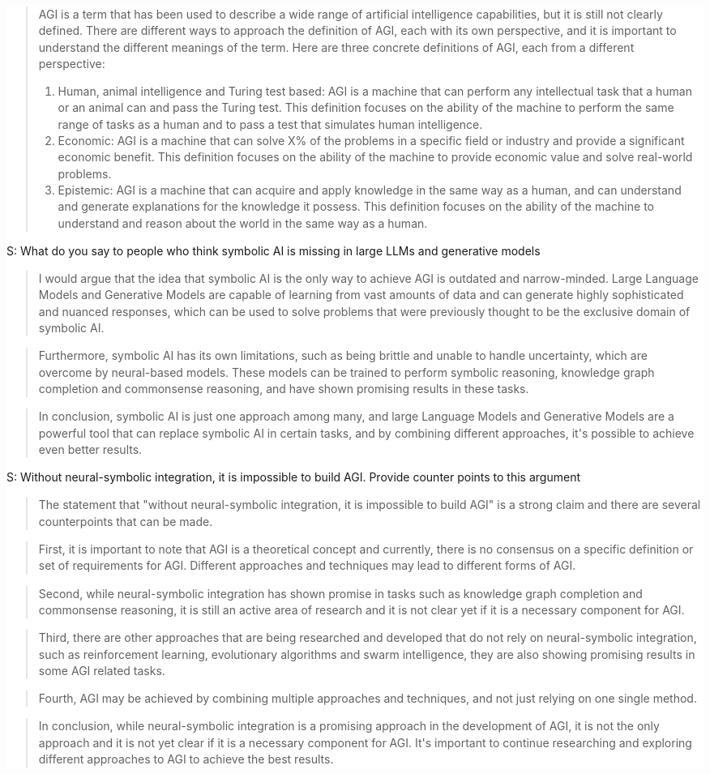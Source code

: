 > AGI is a term that has been used to describe a wide range of artificial intelligence capabilities, but it is still not clearly defined. There are different ways to approach the definition of AGI, each with its own perspective, and it is important to understand the different meanings of the term. Here are three concrete definitions of AGI, each from a different perspective:
> 1. Human, animal intelligence and Turing test based: AGI is a machine that can perform any intellectual task that a human or an animal can and pass the Turing test. This definition focuses on the ability of the machine to perform the same range of tasks as a human and to pass a test that simulates human intelligence.
> 2. Economic: AGI is a machine that can solve X% of the problems in a specific field or industry and provide a significant economic benefit. This definition focuses on the ability of the machine to provide economic value and solve real-world problems.
> 3. Epistemic: AGI is a machine that can acquire and apply knowledge in the same way as a human, and can understand and generate explanations for the knowledge it possess. This definition focuses on the ability of the machine to understand and reason about the world in the same way as a human.


S: What do you say to people who think symbolic AI is missing in large LLMs and generative models

> I would argue that the idea that symbolic AI is the only way to achieve AGI is outdated and narrow-minded. Large Language Models and Generative Models are capable of learning from vast amounts of data and can generate highly sophisticated and nuanced responses, which can be used to solve problems that were previously thought to be the exclusive domain of symbolic AI.

> Furthermore, symbolic AI has its own limitations, such as being brittle and unable to handle uncertainty, which are overcome by neural-based models. These models can be trained to perform symbolic reasoning, knowledge graph completion and commonsense reasoning, and have shown promising results in these tasks.

> In conclusion, symbolic AI is just one approach among many, and large Language Models and Generative Models are a powerful tool that can replace symbolic AI in certain tasks, and by combining different approaches, it's possible to achieve even better results.


S: Without neural-symbolic integration, it is impossible to build AGI. Provide counter points to this argument

> The statement that "without neural-symbolic integration, it is impossible to build AGI" is a strong claim and there are several counterpoints that can be made.

> First, it is important to note that AGI is a theoretical concept and currently, there is no consensus on a specific definition or set of requirements for AGI. Different approaches and techniques may lead to different forms of AGI.

> Second, while neural-symbolic integration has shown promise in tasks such as knowledge graph completion and commonsense reasoning, it is still an active area of research and it is not clear yet if it is a necessary component for AGI.

> Third, there are other approaches that are being researched and developed that do not rely on neural-symbolic integration, such as reinforcement learning, evolutionary algorithms and swarm intelligence, they are also showing promising results in some AGI related tasks.

> Fourth, AGI may be achieved by combining multiple approaches and techniques, and not just relying on one single method.

> In conclusion, while neural-symbolic integration is a promising approach in the development of AGI, it is not the only approach and it is not yet clear if it is a necessary component for AGI. It's important to continue researching and exploring different approaches to AGI to achieve the best results.
